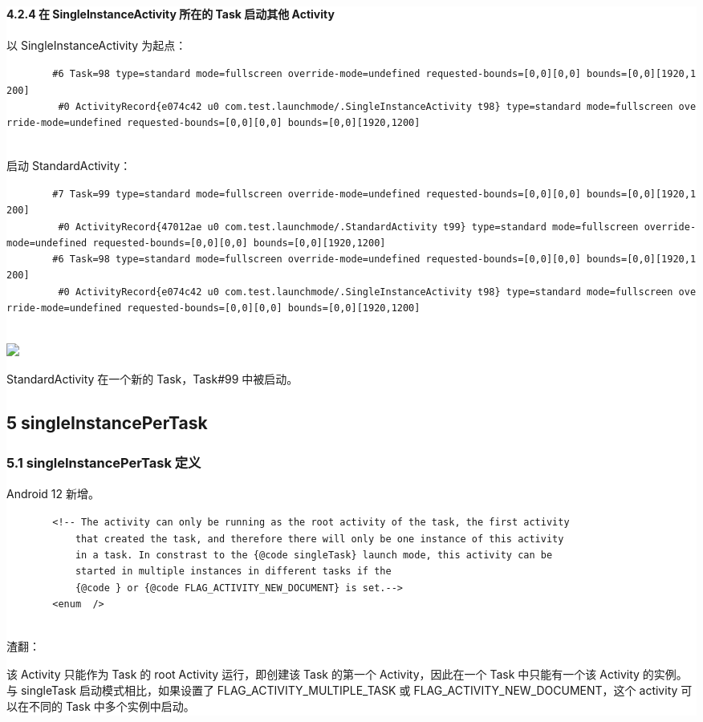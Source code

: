 ```

```

#### 4.2.4 在 SingleInstanceActivity 所在的 Task 启动其他 Activity

以 SingleInstanceActivity 为起点：

```
        #6 Task=98 type=standard mode=fullscreen override-mode=undefined requested-bounds=[0,0][0,0] bounds=[0,0][1920,1200]
         #0 ActivityRecord{e074c42 u0 com.test.launchmode/.SingleInstanceActivity t98} type=standard mode=fullscreen override-mode=undefined requested-bounds=[0,0][0,0] bounds=[0,0][1920,1200]


```

启动 StandardActivity：

```
        #7 Task=99 type=standard mode=fullscreen override-mode=undefined requested-bounds=[0,0][0,0] bounds=[0,0][1920,1200]
         #0 ActivityRecord{47012ae u0 com.test.launchmode/.StandardActivity t99} type=standard mode=fullscreen override-mode=undefined requested-bounds=[0,0][0,0] bounds=[0,0][1920,1200]
        #6 Task=98 type=standard mode=fullscreen override-mode=undefined requested-bounds=[0,0][0,0] bounds=[0,0][1920,1200]
         #0 ActivityRecord{e074c42 u0 com.test.launchmode/.SingleInstanceActivity t98} type=standard mode=fullscreen override-mode=undefined requested-bounds=[0,0][0,0] bounds=[0,0][1920,1200]


```

![](https://p9-juejin.byteimg.com/tos-cn-i-k3u1fbpfcp/686b97e688fd4fa7a9c1eab781ad4b65~tplv-k3u1fbpfcp-zoom-in-crop-mark:1512:0:0:0.awebp?)

StandardActivity 在一个新的 Task，Task#99 中被启动。

5 singleInstancePerTask
-----------------------

### 5.1 singleInstancePerTask 定义

Android 12 新增。

```
        <!-- The activity can only be running as the root activity of the task, the first activity
            that created the task, and therefore there will only be one instance of this activity
            in a task. In constrast to the {@code singleTask} launch mode, this activity can be
            started in multiple instances in different tasks if the
            {@code } or {@code FLAG_ACTIVITY_NEW_DOCUMENT} is set.-->
        <enum  />


```

渣翻：

该 Activity 只能作为 Task 的 root Activity 运行，即创建该 Task 的第一个 Activity，因此在一个 Task 中只能有一个该 Activity 的实例。与 singleTask 启动模式相比，如果设置了 FLAG_ACTIVITY_MULTIPLE_TASK 或 FLAG_ACTIVITY_NEW_DOCUMENT，这个 activity 可以在不同的 Task 中多个实例中启动。
